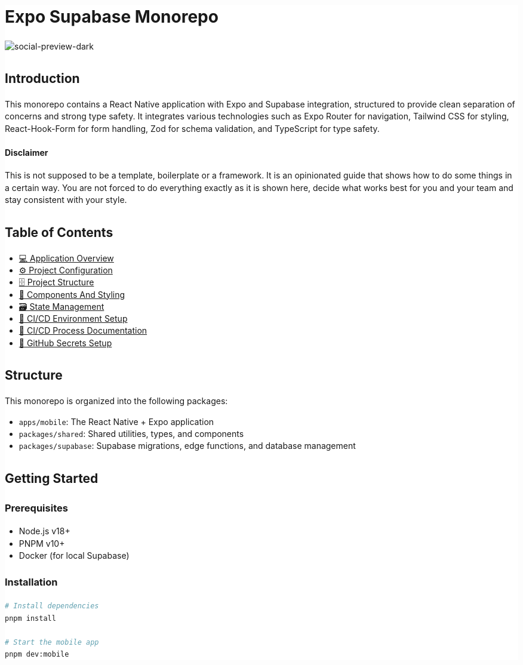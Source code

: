 # Expo Supabase Monorepo

![social-preview-dark](https://github.com/user-attachments/assets/bcee6db2-6dd0-435f-8255-3f4b36b4cfdc)

## Introduction

This monorepo contains a React Native application with Expo and Supabase integration, structured to provide clean separation of concerns and strong type safety. It integrates various technologies such as Expo Router for navigation, Tailwind CSS for styling, React-Hook-Form for form handling, Zod for schema validation, and TypeScript for type safety.

#### Disclaimer

This is not supposed to be a template, boilerplate or a framework. It is an opinionated guide that shows how to do some things in a certain way. You are not forced to do everything exactly as it is shown here, decide what works best for you and your team and stay consistent with your style.

## Table of Contents

- [💻 Application Overview](docs/application-overview.md)
- [⚙️ Project Configuration](docs/project-configuration.md)
- [🗄️ Project Structure](docs/project-structure.md)
- [🧱 Components And Styling](docs/components-and-styling.md)
- [🗃️ State Management](docs/state-management.md)
- [🔄 CI/CD Environment Setup](docs/ci-cd-environments.md)
- [🔄 CI/CD Process Documentation](docs/ci-cd-process.md)
- [🔑 GitHub Secrets Setup](docs/github-secrets-setup.md)

## Structure

This monorepo is organized into the following packages:

- `apps/mobile`: The React Native + Expo application
- `packages/shared`: Shared utilities, types, and components
- `packages/supabase`: Supabase migrations, edge functions, and database management

## Getting Started

### Prerequisites

- Node.js v18+
- PNPM v10+
- Docker (for local Supabase)

### Installation

```bash
# Install dependencies
pnpm install

# Start the mobile app
pnpm dev:mobile
```
